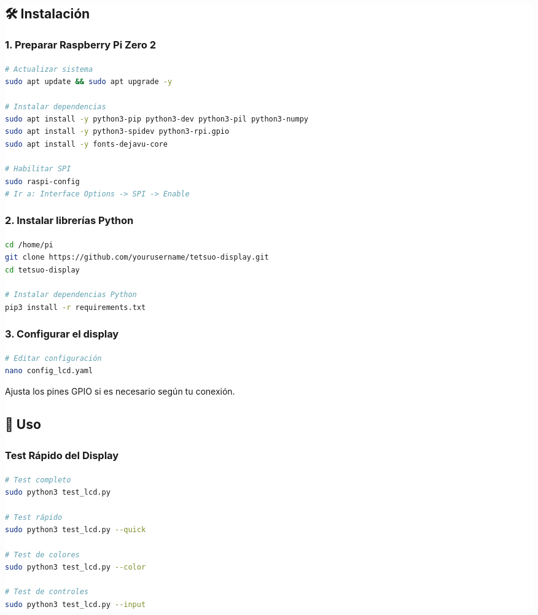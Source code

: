 ## 🛠️ Instalación

### 1. Preparar Raspberry Pi Zero 2

```bash
# Actualizar sistema
sudo apt update && sudo apt upgrade -y

# Instalar dependencias
sudo apt install -y python3-pip python3-dev python3-pil python3-numpy
sudo apt install -y python3-spidev python3-rpi.gpio
sudo apt install -y fonts-dejavu-core

# Habilitar SPI
sudo raspi-config
# Ir a: Interface Options -> SPI -> Enable
```

### 2. Instalar librerías Python

```bash
cd /home/pi
git clone https://github.com/yourusername/tetsuo-display.git
cd tetsuo-display

# Instalar dependencias Python
pip3 install -r requirements.txt
```

### 3. Configurar el display

```bash
# Editar configuración
nano config_lcd.yaml
```

Ajusta los pines GPIO si es necesario según tu conexión.

## 🚀 Uso

### Test Rápido del Display

```bash
# Test completo
sudo python3 test_lcd.py

# Test rápido
sudo python3 test_lcd.py --quick

# Test de colores
sudo python3 test_lcd.py --color

# Test de controles
sudo python3 test_lcd.py --input
```
